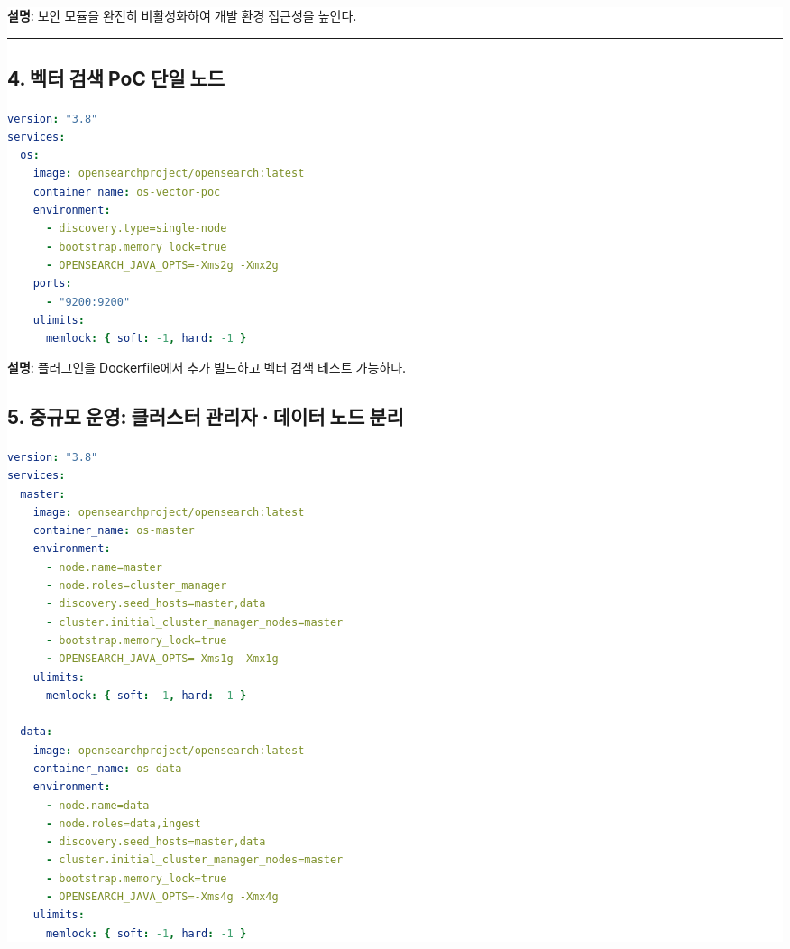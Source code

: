 ```yaml
```

**설명**: 보안 모듈을 완전히 비활성화하여 개발 환경 접근성을 높인다.

---

## 4. 벡터 검색 PoC 단일 노드

```yaml
version: "3.8"
services:
  os:
    image: opensearchproject/opensearch:latest
    container_name: os-vector-poc
    environment:
      - discovery.type=single-node
      - bootstrap.memory_lock=true
      - OPENSEARCH_JAVA_OPTS=-Xms2g -Xmx2g
    ports:
      - "9200:9200"
    ulimits:
      memlock: { soft: -1, hard: -1 }
```

**설명**: 플러그인을 Dockerfile에서 추가 빌드하고 벡터 검색 테스트 가능하다.


## 5. 중규모 운영: 클러스터 관리자 · 데이터 노드 분리

```yaml
version: "3.8"
services:
  master:
    image: opensearchproject/opensearch:latest
    container_name: os-master
    environment:
      - node.name=master
      - node.roles=cluster_manager
      - discovery.seed_hosts=master,data
      - cluster.initial_cluster_manager_nodes=master
      - bootstrap.memory_lock=true
      - OPENSEARCH_JAVA_OPTS=-Xms1g -Xmx1g
    ulimits:
      memlock: { soft: -1, hard: -1 }

  data:
    image: opensearchproject/opensearch:latest
    container_name: os-data
    environment:
      - node.name=data
      - node.roles=data,ingest
      - discovery.seed_hosts=master,data
      - cluster.initial_cluster_manager_nodes=master
      - bootstrap.memory_lock=true
      - OPENSEARCH_JAVA_OPTS=-Xms4g -Xmx4g
    ulimits:
      memlock: { soft: -1, hard: -1 }
```
